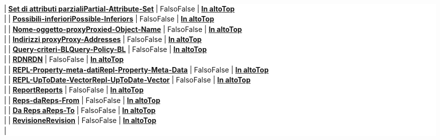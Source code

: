 | [<span data-ttu-id="c980b-293">**Set di attributi parziali**</span><span class="sxs-lookup"><span data-stu-id="c980b-293">**Partial-Attribute-Set**</span></span>](a-partialattributeset.md)                    | <span data-ttu-id="c980b-294">Falso</span><span class="sxs-lookup"><span data-stu-id="c980b-294">False</span></span>     | [<span data-ttu-id="c980b-295">**In alto**</span><span class="sxs-lookup"><span data-stu-id="c980b-295">**Top**</span></span>](c-top.md)<br/> |
| [<span data-ttu-id="c980b-296">**Possibili-inferiori**</span><span class="sxs-lookup"><span data-stu-id="c980b-296">**Possible-Inferiors**</span></span>](a-possibleinferiors.md)                         | <span data-ttu-id="c980b-297">Falso</span><span class="sxs-lookup"><span data-stu-id="c980b-297">False</span></span>     | [<span data-ttu-id="c980b-298">**In alto**</span><span class="sxs-lookup"><span data-stu-id="c980b-298">**Top**</span></span>](c-top.md)<br/> |
| [<span data-ttu-id="c980b-299">**Nome-oggetto-proxy**</span><span class="sxs-lookup"><span data-stu-id="c980b-299">**Proxied-Object-Name**</span></span>](a-proxiedobjectname.md)                        | <span data-ttu-id="c980b-300">Falso</span><span class="sxs-lookup"><span data-stu-id="c980b-300">False</span></span>     | [<span data-ttu-id="c980b-301">**In alto**</span><span class="sxs-lookup"><span data-stu-id="c980b-301">**Top**</span></span>](c-top.md)<br/> |
| [<span data-ttu-id="c980b-302">**Indirizzi proxy**</span><span class="sxs-lookup"><span data-stu-id="c980b-302">**Proxy-Addresses**</span></span>](a-proxyaddresses.md)                               | <span data-ttu-id="c980b-303">Falso</span><span class="sxs-lookup"><span data-stu-id="c980b-303">False</span></span>     | [<span data-ttu-id="c980b-304">**In alto**</span><span class="sxs-lookup"><span data-stu-id="c980b-304">**Top**</span></span>](c-top.md)<br/> |
| [<span data-ttu-id="c980b-305">**Query-criteri-BL**</span><span class="sxs-lookup"><span data-stu-id="c980b-305">**Query-Policy-BL**</span></span>](a-querypolicybl.md)                                | <span data-ttu-id="c980b-306">Falso</span><span class="sxs-lookup"><span data-stu-id="c980b-306">False</span></span>     | [<span data-ttu-id="c980b-307">**In alto**</span><span class="sxs-lookup"><span data-stu-id="c980b-307">**Top**</span></span>](c-top.md)<br/> |
| [<span data-ttu-id="c980b-308">**RDN**</span><span class="sxs-lookup"><span data-stu-id="c980b-308">**RDN**</span></span>](a-name.md)                                                     | <span data-ttu-id="c980b-309">Falso</span><span class="sxs-lookup"><span data-stu-id="c980b-309">False</span></span>     | [<span data-ttu-id="c980b-310">**In alto**</span><span class="sxs-lookup"><span data-stu-id="c980b-310">**Top**</span></span>](c-top.md)<br/> |
| [<span data-ttu-id="c980b-311">**REPL-Property-meta-dati**</span><span class="sxs-lookup"><span data-stu-id="c980b-311">**Repl-Property-Meta-Data**</span></span>](a-replpropertymetadata.md)                 | <span data-ttu-id="c980b-312">Falso</span><span class="sxs-lookup"><span data-stu-id="c980b-312">False</span></span>     | [<span data-ttu-id="c980b-313">**In alto**</span><span class="sxs-lookup"><span data-stu-id="c980b-313">**Top**</span></span>](c-top.md)<br/> |
| [<span data-ttu-id="c980b-314">**REPL-UpToDate-Vector**</span><span class="sxs-lookup"><span data-stu-id="c980b-314">**Repl-UpToDate-Vector**</span></span>](a-repluptodatevector.md)                      | <span data-ttu-id="c980b-315">Falso</span><span class="sxs-lookup"><span data-stu-id="c980b-315">False</span></span>     | [<span data-ttu-id="c980b-316">**In alto**</span><span class="sxs-lookup"><span data-stu-id="c980b-316">**Top**</span></span>](c-top.md)<br/> |
| [<span data-ttu-id="c980b-317">**Report**</span><span class="sxs-lookup"><span data-stu-id="c980b-317">**Reports**</span></span>](a-directreports.md)                                        | <span data-ttu-id="c980b-318">Falso</span><span class="sxs-lookup"><span data-stu-id="c980b-318">False</span></span>     | [<span data-ttu-id="c980b-319">**In alto**</span><span class="sxs-lookup"><span data-stu-id="c980b-319">**Top**</span></span>](c-top.md)<br/> |
| [<span data-ttu-id="c980b-320">**Reps-da**</span><span class="sxs-lookup"><span data-stu-id="c980b-320">**Reps-From**</span></span>](a-repsfrom.md)                                           | <span data-ttu-id="c980b-321">Falso</span><span class="sxs-lookup"><span data-stu-id="c980b-321">False</span></span>     | [<span data-ttu-id="c980b-322">**In alto**</span><span class="sxs-lookup"><span data-stu-id="c980b-322">**Top**</span></span>](c-top.md)<br/> |
| [<span data-ttu-id="c980b-323">**Da Reps a**</span><span class="sxs-lookup"><span data-stu-id="c980b-323">**Reps-To**</span></span>](a-repsto.md)                                               | <span data-ttu-id="c980b-324">Falso</span><span class="sxs-lookup"><span data-stu-id="c980b-324">False</span></span>     | [<span data-ttu-id="c980b-325">**In alto**</span><span class="sxs-lookup"><span data-stu-id="c980b-325">**Top**</span></span>](c-top.md)<br/> |
| [<span data-ttu-id="c980b-326">**Revisione**</span><span class="sxs-lookup"><span data-stu-id="c980b-326">**Revision**</span></span>](a-revision.md)                                            | <span data-ttu-id="c980b-327">Falso</span><span class="sxs-lookup"><span data-stu-id="c980b-327">False</span></span>     | [<span data-ttu-id="c980b-328">**In alto**</span><span class="sxs-lookup"><span data-stu-id="c980b-328">**Top**</span></span>](c-top.md)<br/> |